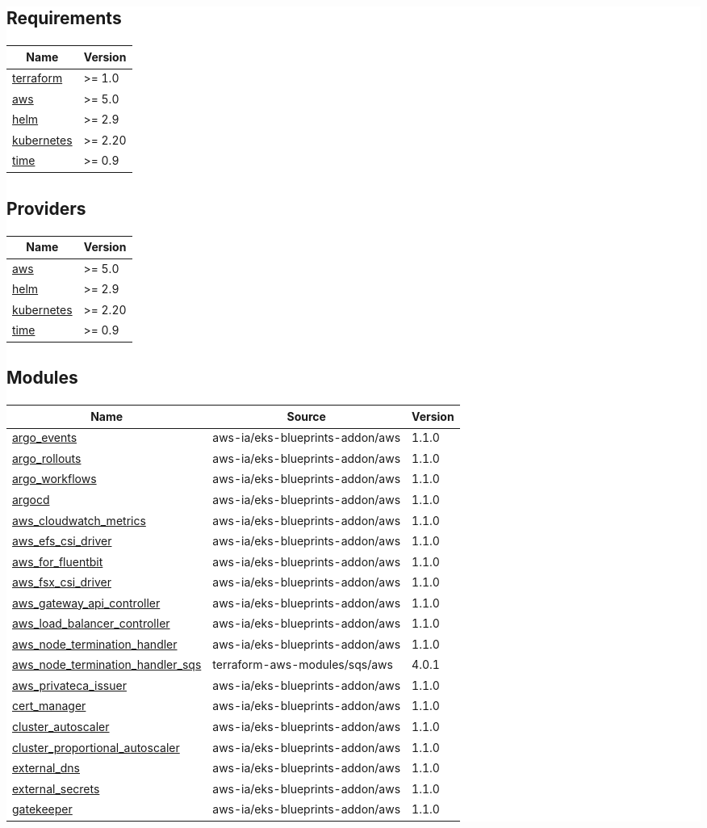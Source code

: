 

## Requirements

| Name                                                                        | Version |
| --------------------------------------------------------------------------- | ------- |
| <a name="requirement_terraform"></a> [terraform](#requirement_terraform)    | >= 1.0  |
| <a name="requirement_aws"></a> [aws](#requirement_aws)                      | >= 5.0  |
| <a name="requirement_helm"></a> [helm](#requirement_helm)                   | >= 2.9  |
| <a name="requirement_kubernetes"></a> [kubernetes](#requirement_kubernetes) | >= 2.20 |
| <a name="requirement_time"></a> [time](#requirement_time)                   | >= 0.9  |

## Providers

| Name                                                                  | Version |
| --------------------------------------------------------------------- | ------- |
| <a name="provider_aws"></a> [aws](#provider_aws)                      | >= 5.0  |
| <a name="provider_helm"></a> [helm](#provider_helm)                   | >= 2.9  |
| <a name="provider_kubernetes"></a> [kubernetes](#provider_kubernetes) | >= 2.20 |
| <a name="provider_time"></a> [time](#provider_time)                   | >= 0.9  |

## Modules

| Name                                                                                                                                               | Source                          | Version |
| -------------------------------------------------------------------------------------------------------------------------------------------------- | ------------------------------- | ------- |
| <a name="module_argo_events"></a> [argo_events](#module_argo_events)                                                                               | aws-ia/eks-blueprints-addon/aws | 1.1.0   |
| <a name="module_argo_rollouts"></a> [argo_rollouts](#module_argo_rollouts)                                                                         | aws-ia/eks-blueprints-addon/aws | 1.1.0   |
| <a name="module_argo_workflows"></a> [argo_workflows](#module_argo_workflows)                                                                      | aws-ia/eks-blueprints-addon/aws | 1.1.0   |
| <a name="module_argocd"></a> [argocd](#module_argocd)                                                                                              | aws-ia/eks-blueprints-addon/aws | 1.1.0   |
| <a name="module_aws_cloudwatch_metrics"></a> [aws_cloudwatch_metrics](#module_aws_cloudwatch_metrics)                                              | aws-ia/eks-blueprints-addon/aws | 1.1.0   |
| <a name="module_aws_efs_csi_driver"></a> [aws_efs_csi_driver](#module_aws_efs_csi_driver)                                                          | aws-ia/eks-blueprints-addon/aws | 1.1.0   |
| <a name="module_aws_for_fluentbit"></a> [aws_for_fluentbit](#module_aws_for_fluentbit)                                                             | aws-ia/eks-blueprints-addon/aws | 1.1.0   |
| <a name="module_aws_fsx_csi_driver"></a> [aws_fsx_csi_driver](#module_aws_fsx_csi_driver)                                                          | aws-ia/eks-blueprints-addon/aws | 1.1.0   |
| <a name="module_aws_gateway_api_controller"></a> [aws_gateway_api_controller](#module_aws_gateway_api_controller)                                  | aws-ia/eks-blueprints-addon/aws | 1.1.0   |
| <a name="module_aws_load_balancer_controller"></a> [aws_load_balancer_controller](#module_aws_load_balancer_controller)                            | aws-ia/eks-blueprints-addon/aws | 1.1.0   |
| <a name="module_aws_node_termination_handler"></a> [aws_node_termination_handler](#module_aws_node_termination_handler)                            | aws-ia/eks-blueprints-addon/aws | 1.1.0   |
| <a name="module_aws_node_termination_handler_sqs"></a> [aws_node_termination_handler_sqs](#module_aws_node_termination_handler_sqs)                | terraform-aws-modules/sqs/aws   | 4.0.1   |
| <a name="module_aws_privateca_issuer"></a> [aws_privateca_issuer](#module_aws_privateca_issuer)                                                    | aws-ia/eks-blueprints-addon/aws | 1.1.0   |
| <a name="module_cert_manager"></a> [cert_manager](#module_cert_manager)                                                                            | aws-ia/eks-blueprints-addon/aws | 1.1.0   |
| <a name="module_cluster_autoscaler"></a> [cluster_autoscaler](#module_cluster_autoscaler)                                                          | aws-ia/eks-blueprints-addon/aws | 1.1.0   |
| <a name="module_cluster_proportional_autoscaler"></a> [cluster_proportional_autoscaler](#module_cluster_proportional_autoscaler)                   | aws-ia/eks-blueprints-addon/aws | 1.1.0   |
| <a name="module_external_dns"></a> [external_dns](#module_external_dns)                                                                            | aws-ia/eks-blueprints-addon/aws | 1.1.0   |
| <a name="module_external_secrets"></a> [external_secrets](#module_external_secrets)                                                                | aws-ia/eks-blueprints-addon/aws | 1.1.0   |
| <a name="module_gatekeeper"></a> [gatekeeper](#module_gatekeeper)                                                                                  | aws-ia/eks-blueprints-addon/aws | 1.1.0   |